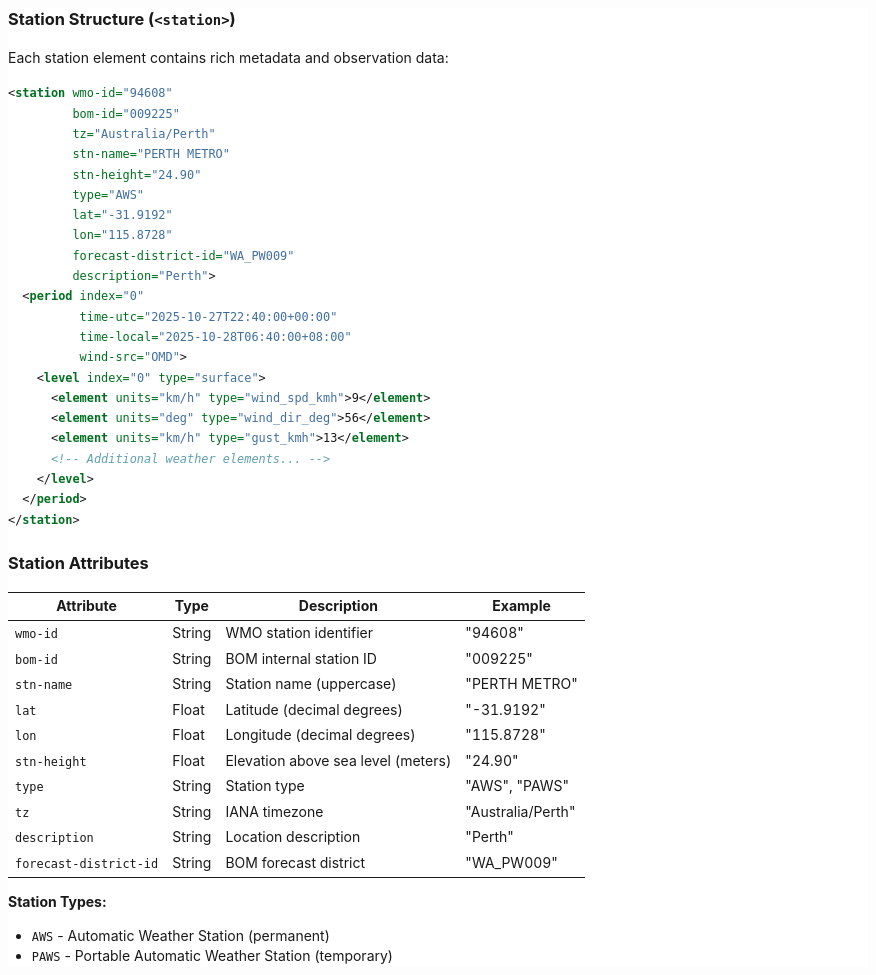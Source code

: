 ### Station Structure (`<station>`)

Each station element contains rich metadata and observation data:

```xml
<station wmo-id="94608"
         bom-id="009225"
         tz="Australia/Perth"
         stn-name="PERTH METRO"
         stn-height="24.90"
         type="AWS"
         lat="-31.9192"
         lon="115.8728"
         forecast-district-id="WA_PW009"
         description="Perth">
  <period index="0"
          time-utc="2025-10-27T22:40:00+00:00"
          time-local="2025-10-28T06:40:00+08:00"
          wind-src="OMD">
    <level index="0" type="surface">
      <element units="km/h" type="wind_spd_kmh">9</element>
      <element units="deg" type="wind_dir_deg">56</element>
      <element units="km/h" type="gust_kmh">13</element>
      <!-- Additional weather elements... -->
    </level>
  </period>
</station>
```

### Station Attributes

| Attribute | Type | Description | Example |
|-----------|------|-------------|---------|
| `wmo-id` | String | WMO station identifier | "94608" |
| `bom-id` | String | BOM internal station ID | "009225" |
| `stn-name` | String | Station name (uppercase) | "PERTH METRO" |
| `lat` | Float | Latitude (decimal degrees) | "-31.9192" |
| `lon` | Float | Longitude (decimal degrees) | "115.8728" |
| `stn-height` | Float | Elevation above sea level (meters) | "24.90" |
| `type` | String | Station type | "AWS", "PAWS" |
| `tz` | String | IANA timezone | "Australia/Perth" |
| `description` | String | Location description | "Perth" |
| `forecast-district-id` | String | BOM forecast district | "WA_PW009" |

**Station Types:**
- `AWS` - Automatic Weather Station (permanent)
- `PAWS` - Portable Automatic Weather Station (temporary)
